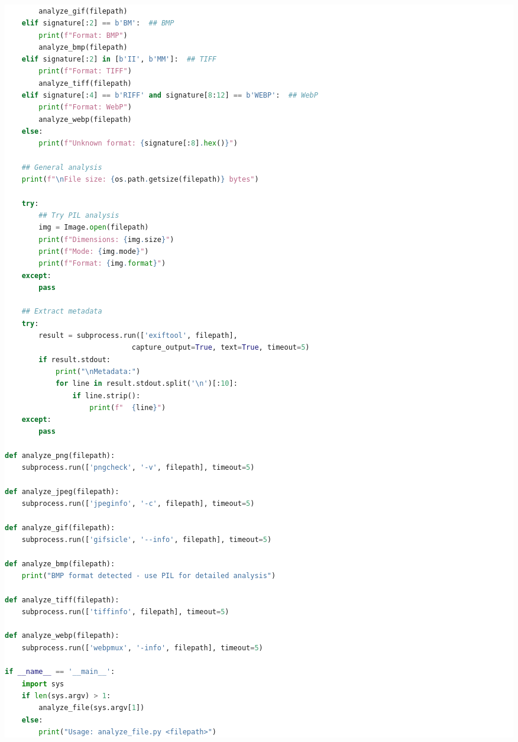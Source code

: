 ```python
        analyze_gif(filepath)
    elif signature[:2] == b'BM':  ## BMP
        print(f"Format: BMP")
        analyze_bmp(filepath)
    elif signature[:2] in [b'II', b'MM']:  ## TIFF
        print(f"Format: TIFF")
        analyze_tiff(filepath)
    elif signature[:4] == b'RIFF' and signature[8:12] == b'WEBP':  ## WebP
        print(f"Format: WebP")
        analyze_webp(filepath)
    else:
        print(f"Unknown format: {signature[:8].hex()}")
    
    ## General analysis
    print(f"\nFile size: {os.path.getsize(filepath)} bytes")
    
    try:
        ## Try PIL analysis
        img = Image.open(filepath)
        print(f"Dimensions: {img.size}")
        print(f"Mode: {img.mode}")
        print(f"Format: {img.format}")
    except:
        pass
    
    ## Extract metadata
    try:
        result = subprocess.run(['exiftool', filepath], 
                              capture_output=True, text=True, timeout=5)
        if result.stdout:
            print("\nMetadata:")
            for line in result.stdout.split('\n')[:10]:
                if line.strip():
                    print(f"  {line}")
    except:
        pass

def analyze_png(filepath):
    subprocess.run(['pngcheck', '-v', filepath], timeout=5)

def analyze_jpeg(filepath):
    subprocess.run(['jpeginfo', '-c', filepath], timeout=5)

def analyze_gif(filepath):
    subprocess.run(['gifsicle', '--info', filepath], timeout=5)

def analyze_bmp(filepath):
    print("BMP format detected - use PIL for detailed analysis")

def analyze_tiff(filepath):
    subprocess.run(['tiffinfo', filepath], timeout=5)

def analyze_webp(filepath):
    subprocess.run(['webpmux', '-info', filepath], timeout=5)

if __name__ == '__main__':
    import sys
    if len(sys.argv) > 1:
        analyze_file(sys.argv[1])
    else:
        print("Usage: analyze_file.py <filepath>")
```
